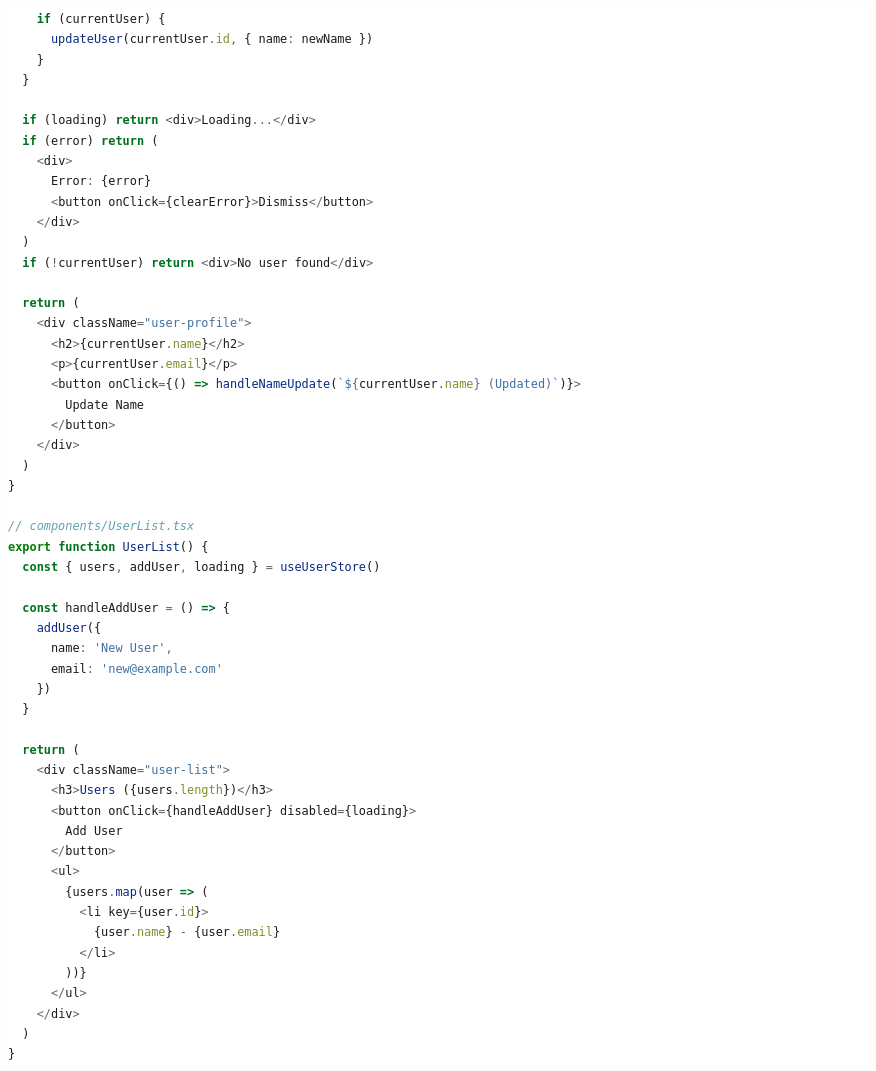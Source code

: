 ```typescript
    if (currentUser) {
      updateUser(currentUser.id, { name: newName })
    }
  }

  if (loading) return <div>Loading...</div>
  if (error) return (
    <div>
      Error: {error}
      <button onClick={clearError}>Dismiss</button>
    </div>
  )
  if (!currentUser) return <div>No user found</div>

  return (
    <div className="user-profile">
      <h2>{currentUser.name}</h2>
      <p>{currentUser.email}</p>
      <button onClick={() => handleNameUpdate(`${currentUser.name} (Updated)`)}>
        Update Name
      </button>
    </div>
  )
}

// components/UserList.tsx
export function UserList() {
  const { users, addUser, loading } = useUserStore()

  const handleAddUser = () => {
    addUser({
      name: 'New User',
      email: 'new@example.com'
    })
  }

  return (
    <div className="user-list">
      <h3>Users ({users.length})</h3>
      <button onClick={handleAddUser} disabled={loading}>
        Add User
      </button>
      <ul>
        {users.map(user => (
          <li key={user.id}>
            {user.name} - {user.email}
          </li>
        ))}
      </ul>
    </div>
  )
}
```
